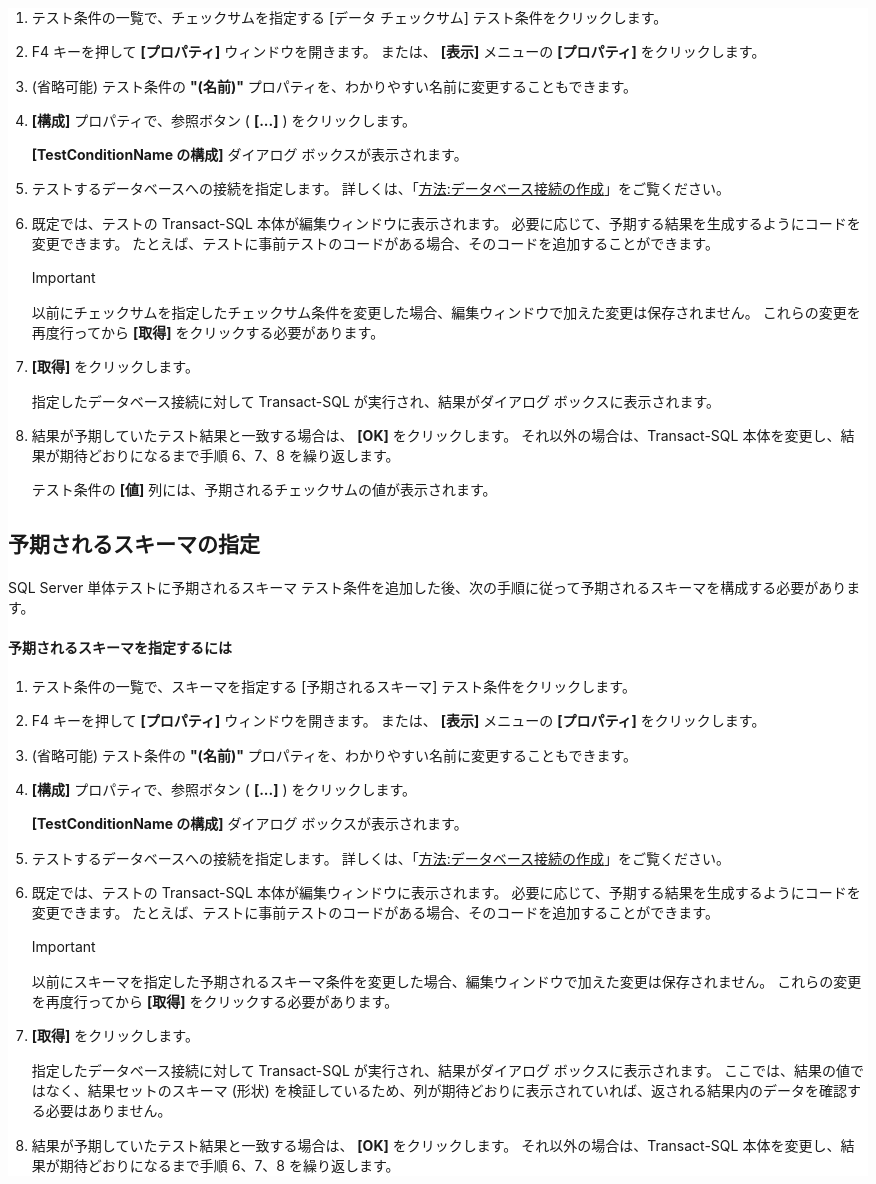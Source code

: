 1.  テスト条件の一覧で、チェックサムを指定する [データ チェックサム] テスト条件をクリックします。  
  
2.  F4 キーを押して **[プロパティ]** ウィンドウを開きます。 または、 **[表示]** メニューの **[プロパティ]** をクリックします。  
  
3.  (省略可能) テスト条件の **"(名前)"** プロパティを、わかりやすい名前に変更することもできます。  
  
4.  **[構成]** プロパティで、参照ボタン ( **[...]** ) をクリックします。  
  
    **[TestConditionName の構成]** ダイアログ ボックスが表示されます。  
  
5.  テストするデータベースへの接続を指定します。 詳しくは、「[方法:データベース接続の作成](https://msdn.microsoft.com/library/aa833420(VS.100).aspx)」をご覧ください。  
  
6.  既定では、テストの Transact\-SQL 本体が編集ウィンドウに表示されます。 必要に応じて、予期する結果を生成するようにコードを変更できます。 たとえば、テストに事前テストのコードがある場合、そのコードを追加することができます。  
  
    > [!IMPORTANT]  
    > 以前にチェックサムを指定したチェックサム条件を変更した場合、編集ウィンドウで加えた変更は保存されません。 これらの変更を再度行ってから **[取得]** をクリックする必要があります。  
  
7.  **[取得]** をクリックします。  
  
    指定したデータベース接続に対して Transact\-SQL が実行され、結果がダイアログ ボックスに表示されます。  
  
8.  結果が予期していたテスト結果と一致する場合は、 **[OK]** をクリックします。 それ以外の場合は、Transact\-SQL 本体を変更し、結果が期待どおりになるまで手順 6、7、8 を繰り返します。  
  
    テスト条件の **[値]** 列には、予期されるチェックサムの値が表示されます。  
  
## <a name="specifying-an-expected-schema"></a><a name="SpecifyExpectedSchema"></a>予期されるスキーマの指定  
SQL Server 単体テストに予期されるスキーマ テスト条件を追加した後、次の手順に従って予期されるスキーマを構成する必要があります。  
  
#### <a name="to-specify-an-expected-schema"></a>予期されるスキーマを指定するには  
  
1.  テスト条件の一覧で、スキーマを指定する [予期されるスキーマ] テスト条件をクリックします。  
  
2.  F4 キーを押して **[プロパティ]** ウィンドウを開きます。 または、 **[表示]** メニューの **[プロパティ]** をクリックします。  
  
3.  (省略可能) テスト条件の **"(名前)"** プロパティを、わかりやすい名前に変更することもできます。  
  
4.  **[構成]** プロパティで、参照ボタン ( **[...]** ) をクリックします。  
  
    **[TestConditionName の構成]** ダイアログ ボックスが表示されます。  
  
5.  テストするデータベースへの接続を指定します。 詳しくは、「[方法:データベース接続の作成](https://msdn.microsoft.com/library/aa833420(VS.100).aspx)」をご覧ください。  
  
6.  既定では、テストの Transact\-SQL 本体が編集ウィンドウに表示されます。 必要に応じて、予期する結果を生成するようにコードを変更できます。 たとえば、テストに事前テストのコードがある場合、そのコードを追加することができます。  
  
    > [!IMPORTANT]  
    > 以前にスキーマを指定した予期されるスキーマ条件を変更した場合、編集ウィンドウで加えた変更は保存されません。 これらの変更を再度行ってから **[取得]** をクリックする必要があります。  
  
7.  **[取得]** をクリックします。  
  
    指定したデータベース接続に対して Transact\-SQL が実行され、結果がダイアログ ボックスに表示されます。 ここでは、結果の値ではなく、結果セットのスキーマ (形状) を検証しているため、列が期待どおりに表示されていれば、返される結果内のデータを確認する必要はありません。  
  
8.  結果が予期していたテスト結果と一致する場合は、 **[OK]** をクリックします。 それ以外の場合は、Transact\-SQL 本体を変更し、結果が期待どおりになるまで手順 6、7、8 を繰り返します。  
  